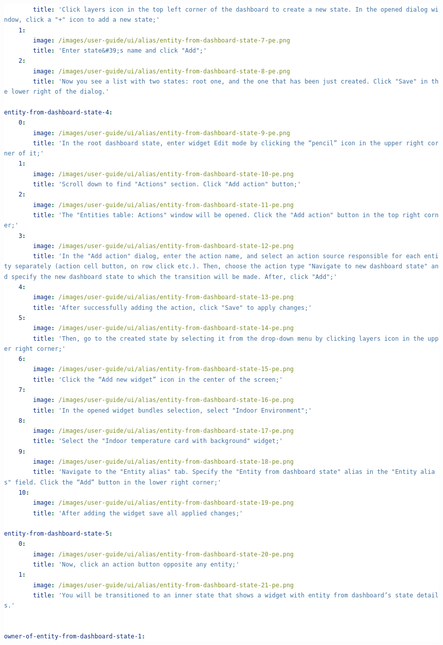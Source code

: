```yaml
        title: 'Click layers icon in the top left corner of the dashboard to create a new state. In the opened dialog window, click a "+" icon to add a new state;'
    1:
        image: /images/user-guide/ui/alias/entity-from-dashboard-state-7-pe.png
        title: 'Enter state&#39;s name and click "Add";'
    2:
        image: /images/user-guide/ui/alias/entity-from-dashboard-state-8-pe.png
        title: 'Now you see a list with two states: root one, and the one that has been just created. Click "Save" in the lower right of the dialog.'

entity-from-dashboard-state-4:
    0:
        image: /images/user-guide/ui/alias/entity-from-dashboard-state-9-pe.png
        title: 'In the root dashboard state, enter widget Edit mode by clicking the “pencil” icon in the upper right corner of it;'
    1:
        image: /images/user-guide/ui/alias/entity-from-dashboard-state-10-pe.png
        title: 'Scroll down to find "Actions" section. Click "Add action" button;'
    2:
        image: /images/user-guide/ui/alias/entity-from-dashboard-state-11-pe.png
        title: 'The "Entities table: Actions" window will be opened. Click the "Add action" button in the top right corner;'
    3:    
        image: /images/user-guide/ui/alias/entity-from-dashboard-state-12-pe.png
        title: 'In the "Add action" dialog, enter the action name, and select an action source responsible for each entity separately (action cell button, on row click etc.). Then, choose the action type "Navigate to new dashboard state" and specify the new dashboard state to which the transition will be made. After, click "Add";'
    4:
        image: /images/user-guide/ui/alias/entity-from-dashboard-state-13-pe.png
        title: 'After successfully adding the action, click "Save" to apply changes;'
    5:
        image: /images/user-guide/ui/alias/entity-from-dashboard-state-14-pe.png
        title: 'Then, go to the created state by selecting it from the drop-down menu by clicking layers icon in the upper right corner;'
    6:
        image: /images/user-guide/ui/alias/entity-from-dashboard-state-15-pe.png
        title: 'Click the “Add new widget” icon in the center of the screen;'
    7:
        image: /images/user-guide/ui/alias/entity-from-dashboard-state-16-pe.png
        title: 'In the opened widget bundles selection, select "Indoor Environment";'
    8:
        image: /images/user-guide/ui/alias/entity-from-dashboard-state-17-pe.png
        title: 'Select the "Indoor temperature card with background" widget;'
    9:
        image: /images/user-guide/ui/alias/entity-from-dashboard-state-18-pe.png
        title: 'Navigate to the "Entity alias" tab. Specify the "Entity from dashboard state" alias in the "Entity alias" field. Click the “Add” button in the lower right corner;'
    10:
        image: /images/user-guide/ui/alias/entity-from-dashboard-state-19-pe.png
        title: 'After adding the widget save all applied changes;'

entity-from-dashboard-state-5:
    0:
        image: /images/user-guide/ui/alias/entity-from-dashboard-state-20-pe.png
        title: 'Now, click an action button opposite any entity;'
    1:
        image: /images/user-guide/ui/alias/entity-from-dashboard-state-21-pe.png
        title: 'You will be transitioned to an inner state that shows a widget with entity from dashboard’s state details.'


owner-of-entity-from-dashboard-state-1:
```